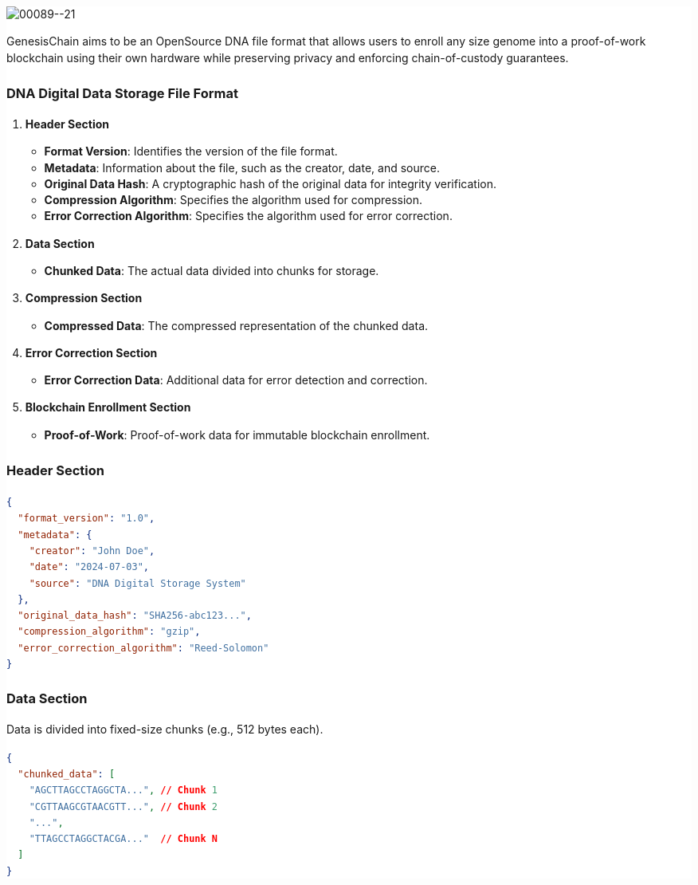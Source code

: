![00089--21](https://github.com/danindiana/GenesisChain/assets/3030588/30d4d979-243d-4ab5-8f68-e7fe8494711b)

GenesisChain aims to be an OpenSource DNA file format that allows users to enroll any size genome into a proof-of-work blockchain using their own hardware while preserving privacy and enforcing chain-of-custody guarantees. 


### DNA Digital Data Storage File Format

1. **Header Section**
    - **Format Version**: Identifies the version of the file format.
    - **Metadata**: Information about the file, such as the creator, date, and source.
    - **Original Data Hash**: A cryptographic hash of the original data for integrity verification.
    - **Compression Algorithm**: Specifies the algorithm used for compression.
    - **Error Correction Algorithm**: Specifies the algorithm used for error correction.

2. **Data Section**
    - **Chunked Data**: The actual data divided into chunks for storage.

3. **Compression Section**
    - **Compressed Data**: The compressed representation of the chunked data.

4. **Error Correction Section**
    - **Error Correction Data**: Additional data for error detection and correction.

5. **Blockchain Enrollment Section**
    - **Proof-of-Work**: Proof-of-work data for immutable blockchain enrollment.

### Header Section

```json
{
  "format_version": "1.0",
  "metadata": {
    "creator": "John Doe",
    "date": "2024-07-03",
    "source": "DNA Digital Storage System"
  },
  "original_data_hash": "SHA256-abc123...",
  "compression_algorithm": "gzip",
  "error_correction_algorithm": "Reed-Solomon"
}
```

### Data Section

Data is divided into fixed-size chunks (e.g., 512 bytes each).

```json
{
  "chunked_data": [
    "AGCTTAGCCTAGGCTA...", // Chunk 1
    "CGTTAAGCGTAACGTT...", // Chunk 2
    "...",
    "TTAGCCTAGGCTACGA..."  // Chunk N
  ]
}
```
